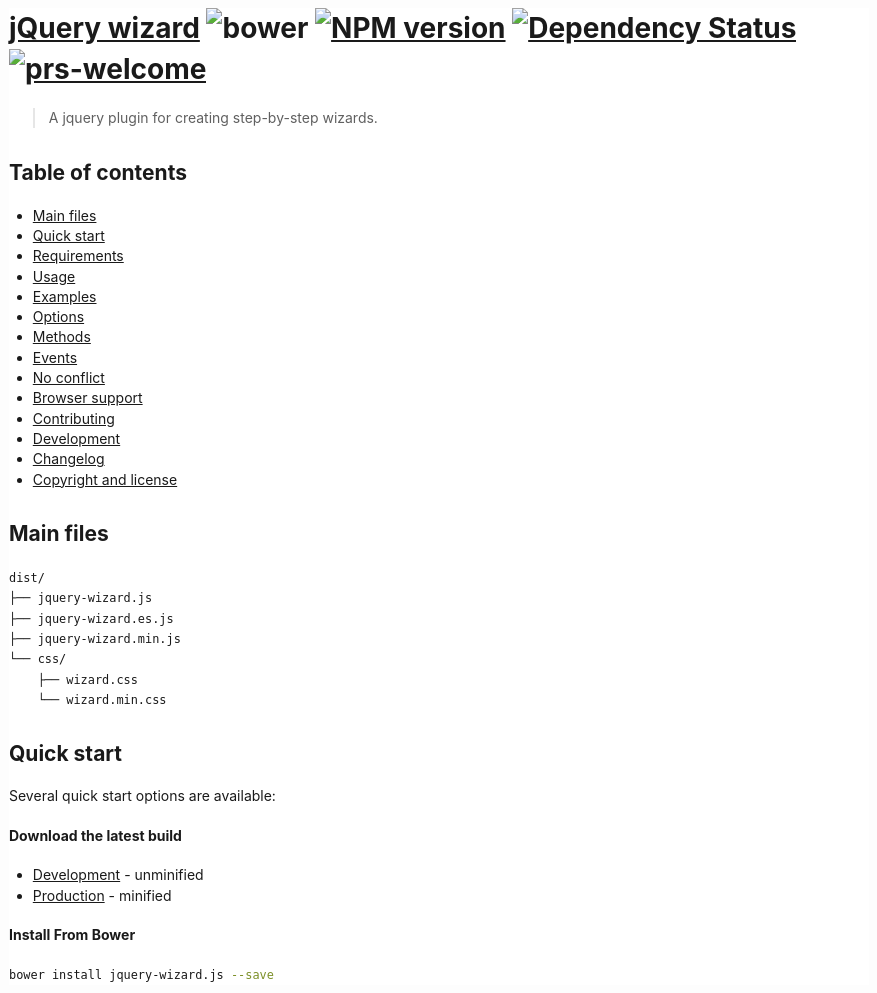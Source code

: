 # [jQuery wizard](https://github.com/amazingSurge/jquery-wizard) ![bower][bower-image] [![NPM version][npm-image]][npm-url] [![Dependency Status][daviddm-image]][daviddm-url] [![prs-welcome]](#contributing)

> A jquery plugin for creating step-by-step wizards.

## Table of contents

* [Main files](#main-files)
* [Quick start](#quick-start)
* [Requirements](#requirements)
* [Usage](#usage)
* [Examples](#examples)
* [Options](#options)
* [Methods](#methods)
* [Events](#events)
* [No conflict](#no-conflict)
* [Browser support](#browser-support)
* [Contributing](#contributing)
* [Development](#development)
* [Changelog](#changelog)
* [Copyright and license](#copyright-and-license)

## Main files

```
dist/
├── jquery-wizard.js
├── jquery-wizard.es.js
├── jquery-wizard.min.js
└── css/
    ├── wizard.css
    └── wizard.min.css
```

## Quick start

Several quick start options are available:

#### Download the latest build

* [Development](https://raw.githubusercontent.com/amazingSurge/jquery-wizard/master/dist/jquery-wizard.js) - unminified
* [Production](https://raw.githubusercontent.com/amazingSurge/jquery-wizard/master/dist/jquery-wizard.min.js) - minified

#### Install From Bower

```sh
bower install jquery-wizard.js --save
```


[bower-image]: https://img.shields.io/bower/v/jquery-wizard.js.svg?style=flat
[bower-link]: https://david-dm.org/amazingSurge/jquery-wizard/dev-status.svg
[npm-image]: https://badge.fury.io/js/jquery-wizard.svg?style=flat
[npm-url]: https://npmjs.org/package/jquery-wizard
[license]: https://img.shields.io/npm/l/jquery-wizard.svg?style=flat
[prs-welcome]: https://img.shields.io/badge/PRs-welcome-brightgreen.svg
[daviddm-image]: https://david-dm.org/amazingSurge/jquery-wizard.svg?style=flat
[daviddm-url]: https://david-dm.org/amazingSurge/jquery-wizard